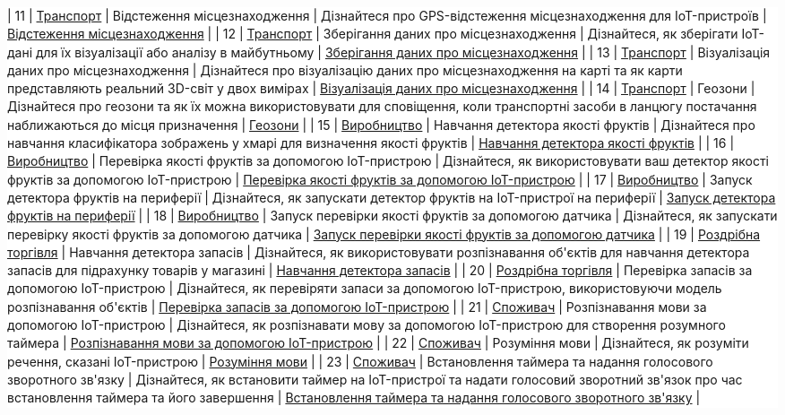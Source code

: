 |  11   |       [Транспорт](./3-transport/README.md)       |                      Відстеження місцезнаходження                      | Дізнайтеся про GPS-відстеження місцезнаходження для IoT-пристроїв                                                                                                                   |                           [Відстеження місцезнаходження](./3-transport/lessons/1-location-tracking/README.md)                           |
|  12   |       [Транспорт](./3-transport/README.md)       |                     Зберігання даних про місцезнаходження                     | Дізнайтеся, як зберігати IoT-дані для їх візуалізації або аналізу в майбутньому                                                                                                      |                         [Зберігання даних про місцезнаходження](./3-transport/lessons/2-store-location-data/README.md)                         |
|  13   |       [Транспорт](./3-transport/README.md)       |                   Візуалізація даних про місцезнаходження                   | Дізнайтеся про візуалізацію даних про місцезнаходження на карті та як карти представляють реальний 3D-світ у двох вимірах                                                            |                     [Візуалізація даних про місцезнаходження](./3-transport/lessons/3-visualize-location-data/README.md)                     |
|  14   |       [Транспорт](./3-transport/README.md)       |                          Геозони                          | Дізнайтеся про геозони та як їх можна використовувати для сповіщення, коли транспортні засоби в ланцюгу постачання наближаються до місця призначення                                           |                                   [Геозони](./3-transport/lessons/4-geofences/README.md)                                   |
|  15   |   [Виробництво](./4-manufacturing/README.md)   |               Навчання детектора якості фруктів                | Дізнайтеся про навчання класифікатора зображень у хмарі для визначення якості фруктів                                                                                       |                 [Навчання детектора якості фруктів](./4-manufacturing/lessons/1-train-fruit-detector/README.md)                 |
|  16   |   [Виробництво](./4-manufacturing/README.md)   |           Перевірка якості фруктів за допомогою IoT-пристрою            | Дізнайтеся, як використовувати ваш детектор якості фруктів за допомогою IoT-пристрою                                                                                                    |           [Перевірка якості фруктів за допомогою IoT-пристрою](./4-manufacturing/lessons/2-check-fruit-from-device/README.md)            |
|  17   |   [Виробництво](./4-manufacturing/README.md)   |             Запуск детектора фруктів на периферії             | Дізнайтеся, як запускати детектор фруктів на IoT-пристрої на периферії                                                                                                |             [Запуск детектора фруктів на периферії](./4-manufacturing/lessons/3-run-fruit-detector-edge/README.md)             |
|  18   |   [Виробництво](./4-manufacturing/README.md)   |        Запуск перевірки якості фруктів за допомогою датчика        | Дізнайтеся, як запускати перевірку якості фруктів за допомогою датчика                                                                                                        |        [Запуск перевірки якості фруктів за допомогою датчика](./4-manufacturing/lessons/4-trigger-fruit-detector/README.md)         |
|  19   |          [Роздрібна торгівля](./5-retail/README.md)          |                   Навчання детектора запасів                    | Дізнайтеся, як використовувати розпізнавання об'єктів для навчання детектора запасів для підрахунку товарів у магазині                                                                                |                        [Навчання детектора запасів](./5-retail/lessons/1-train-stock-detector/README.md)                         |
|  20   |          [Роздрібна торгівля](./5-retail/README.md)          |               Перевірка запасів за допомогою IoT-пристрою                | Дізнайтеся, як перевіряти запаси за допомогою IoT-пристрою, використовуючи модель розпізнавання об'єктів                                                                                         |                     [Перевірка запасів за допомогою IoT-пристрою](./5-retail/lessons/2-check-stock-device/README.md)                      |
|  21   |        [Споживач](./6-consumer/README.md)        |             Розпізнавання мови за допомогою IoT-пристрою             | Дізнайтеся, як розпізнавати мову за допомогою IoT-пристрою для створення розумного таймера                                                                                             |                  [Розпізнавання мови за допомогою IoT-пристрою](./6-consumer/lessons/1-speech-recognition/README.md)                  |
|  22   |        [Споживач](./6-consumer/README.md)        |                     Розуміння мови                     | Дізнайтеся, як розуміти речення, сказані IoT-пристрою                                                                                                           |                        [Розуміння мови](./6-consumer/lessons/2-language-understanding/README.md)                        |
|  23   |        [Споживач](./6-consumer/README.md)        |           Встановлення таймера та надання голосового зворотного зв'язку           | Дізнайтеся, як встановити таймер на IoT-пристрої та надати голосовий зворотний зв'язок про час встановлення таймера та його завершення                                                    |                 [Встановлення таймера та надання голосового зворотного зв'язку](./6-consumer/lessons/3-spoken-feedback/README.md)                  |